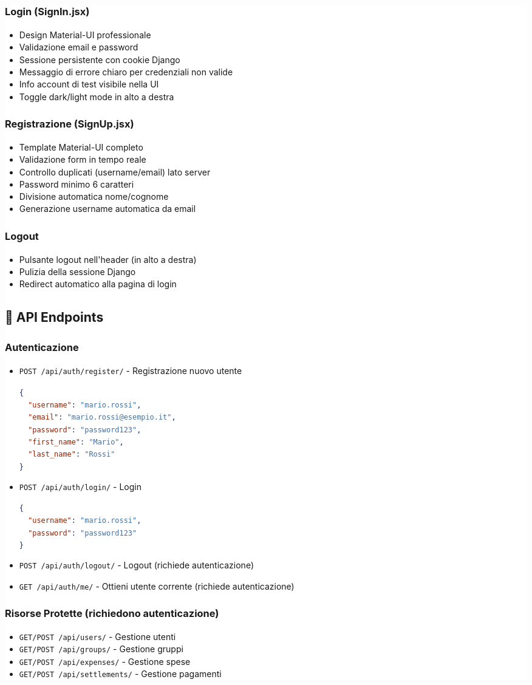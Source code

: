 ### Login (SignIn.jsx)
- Design Material-UI professionale
- Validazione email e password
- Sessione persistente con cookie Django
- Messaggio di errore chiaro per credenziali non valide
- Info account di test visibile nella UI
- Toggle dark/light mode in alto a destra

### Registrazione (SignUp.jsx)
- Template Material-UI completo
- Validazione form in tempo reale
- Controllo duplicati (username/email) lato server
- Password minimo 6 caratteri
- Divisione automatica nome/cognome
- Generazione username automatica da email

### Logout
- Pulsante logout nell'header (in alto a destra)
- Pulizia della sessione Django
- Redirect automatico alla pagina di login

## 🔌 API Endpoints

### Autenticazione
- `POST /api/auth/register/` - Registrazione nuovo utente
  ```json
  {
    "username": "mario.rossi",
    "email": "mario.rossi@esempio.it",
    "password": "password123",
    "first_name": "Mario",
    "last_name": "Rossi"
  }
  ```

- `POST /api/auth/login/` - Login
  ```json
  {
    "username": "mario.rossi",
    "password": "password123"
  }
  ```

- `POST /api/auth/logout/` - Logout (richiede autenticazione)
- `GET /api/auth/me/` - Ottieni utente corrente (richiede autenticazione)

### Risorse Protette (richiedono autenticazione)
- `GET/POST /api/users/` - Gestione utenti
- `GET/POST /api/groups/` - Gestione gruppi
- `GET/POST /api/expenses/` - Gestione spese
- `GET/POST /api/settlements/` - Gestione pagamenti
